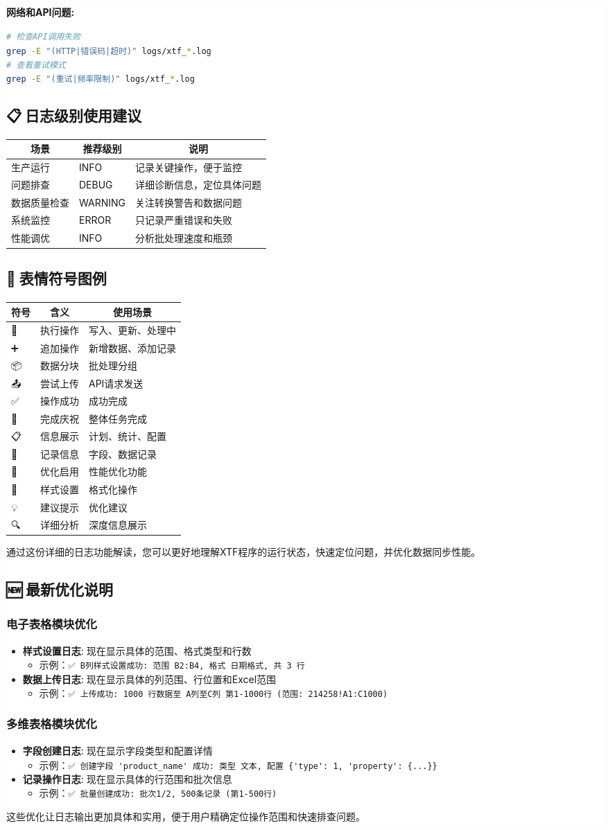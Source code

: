 **网络和API问题:**
```bash
# 检查API调用失败
grep -E "(HTTP|错误码|超时)" logs/xtf_*.log
# 查看重试模式
grep -E "(重试|频率限制)" logs/xtf_*.log
```

## 📋 日志级别使用建议

| 场景 | 推荐级别 | 说明 |
|------|----------|------|
| 生产运行 | INFO | 记录关键操作，便于监控 |
| 问题排查 | DEBUG | 详细诊断信息，定位具体问题 |
| 数据质量检查 | WARNING | 关注转换警告和数据问题 |
| 系统监控 | ERROR | 只记录严重错误和失败 |
| 性能调优 | INFO | 分析批处理速度和瓶颈 |

## 🎯 表情符号图例

| 符号 | 含义 | 使用场景 |
|------|------|----------|
| 🔄 | 执行操作 | 写入、更新、处理中 |
| ➕ | 追加操作 | 新增数据、添加记录 |
| 📦 | 数据分块 | 批处理分组 |
| 📤 | 尝试上传 | API请求发送 |
| ✅ | 操作成功 | 成功完成 |
| 🎉 | 完成庆祝 | 整体任务完成 |
| 📋 | 信息展示 | 计划、统计、配置 |
| 📝 | 记录信息 | 字段、数据记录 |
| 🚀 | 优化启用 | 性能优化功能 |
| 🎨 | 样式设置 | 格式化操作 |
| 💡 | 建议提示 | 优化建议 |
| 🔍 | 详细分析 | 深度信息展示 |

通过这份详细的日志功能解读，您可以更好地理解XTF程序的运行状态，快速定位问题，并优化数据同步性能。

## 🆕 最新优化说明

### 电子表格模块优化
- **样式设置日志**: 现在显示具体的范围、格式类型和行数
  - 示例：`✅ B列样式设置成功: 范围 B2:B4, 格式 日期格式, 共 3 行`
- **数据上传日志**: 现在显示具体的列范围、行位置和Excel范围
  - 示例：`✅ 上传成功: 1000 行数据至 A列至C列 第1-1000行 (范围: 214258!A1:C1000)`

### 多维表格模块优化
- **字段创建日志**: 现在显示字段类型和配置详情
  - 示例：`✅ 创建字段 'product_name' 成功: 类型 文本, 配置 {'type': 1, 'property': {...}}`
- **记录操作日志**: 现在显示具体的行范围和批次信息
  - 示例：`✅ 批量创建成功: 批次1/2, 500条记录 (第1-500行)`

这些优化让日志输出更加具体和实用，便于用户精确定位操作范围和快速排查问题。
